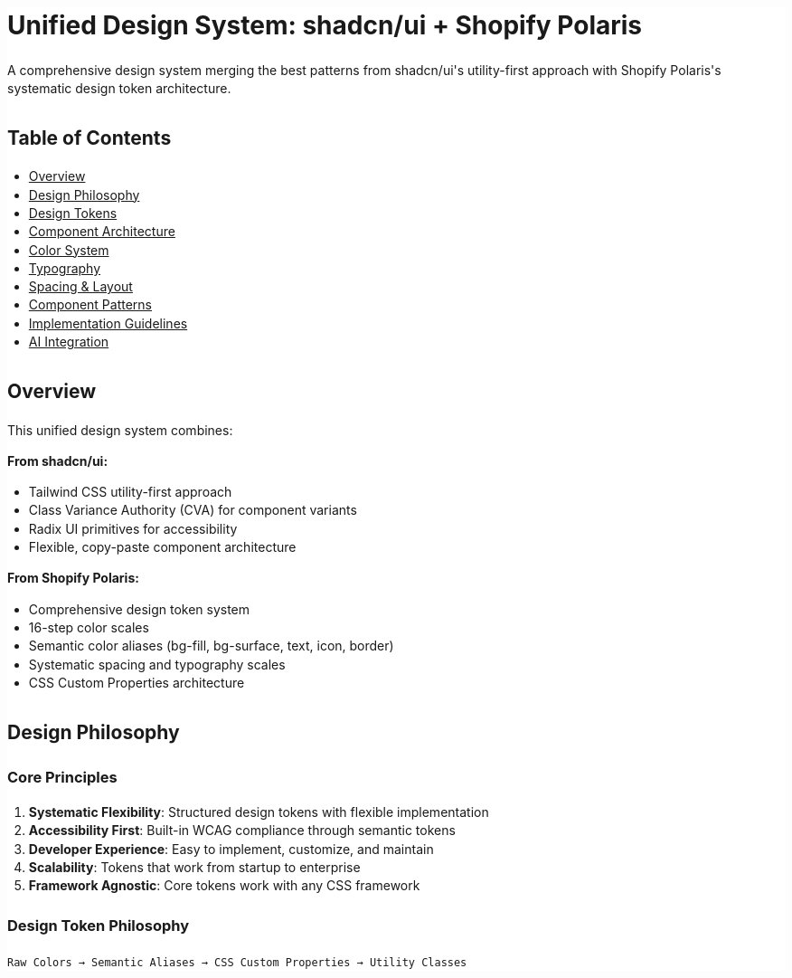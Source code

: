 # Unified Design System: shadcn/ui + Shopify Polaris

A comprehensive design system merging the best patterns from shadcn/ui's utility-first approach with Shopify Polaris's systematic design token architecture.

## Table of Contents

- [Overview](#overview)
- [Design Philosophy](#design-philosophy)
- [Design Tokens](#design-tokens)
- [Component Architecture](#component-architecture)
- [Color System](#color-system)
- [Typography](#typography)
- [Spacing & Layout](#spacing--layout)
- [Component Patterns](#component-patterns)
- [Implementation Guidelines](#implementation-guidelines)
- [AI Integration](#ai-integration)

## Overview

This unified design system combines:

**From shadcn/ui:**
- Tailwind CSS utility-first approach
- Class Variance Authority (CVA) for component variants
- Radix UI primitives for accessibility
- Flexible, copy-paste component architecture

**From Shopify Polaris:**
- Comprehensive design token system
- 16-step color scales
- Semantic color aliases (bg-fill, bg-surface, text, icon, border)
- Systematic spacing and typography scales
- CSS Custom Properties architecture

## Design Philosophy

### Core Principles

1. **Systematic Flexibility**: Structured design tokens with flexible implementation
2. **Accessibility First**: Built-in WCAG compliance through semantic tokens
3. **Developer Experience**: Easy to implement, customize, and maintain
4. **Scalability**: Tokens that work from startup to enterprise
5. **Framework Agnostic**: Core tokens work with any CSS framework

### Design Token Philosophy

```
Raw Colors → Semantic Aliases → CSS Custom Properties → Utility Classes
```
